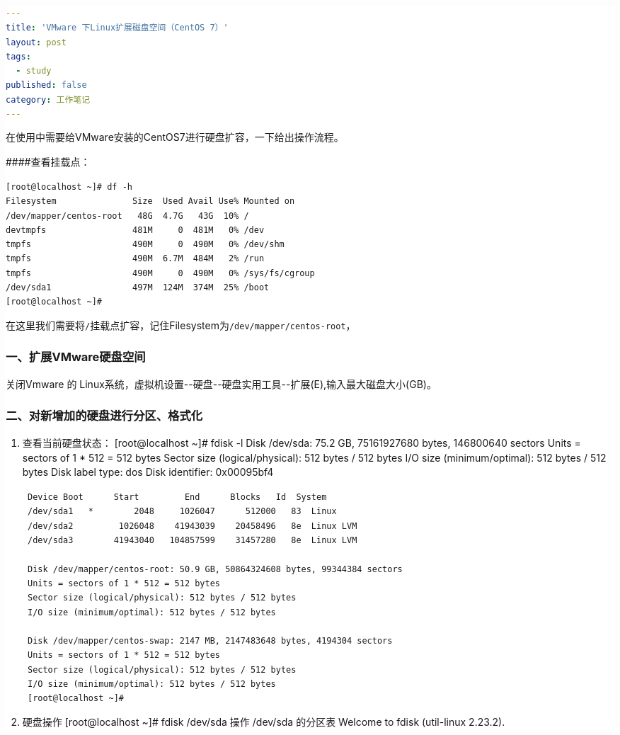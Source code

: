 ```yaml
---
title: 'VMware 下Linux扩展磁盘空间（CentOS 7）'
layout: post
tags:
  - study
published: false
category: 工作笔记
---
```

在使用中需要给VMware安装的CentOS7进行硬盘扩容，一下给出操作流程。

####查看挂载点：
```shell
[root@localhost ~]# df -h
Filesystem               Size  Used Avail Use% Mounted on
/dev/mapper/centos-root   48G  4.7G   43G  10% /
devtmpfs                 481M     0  481M   0% /dev
tmpfs                    490M     0  490M   0% /dev/shm
tmpfs                    490M  6.7M  484M   2% /run
tmpfs                    490M     0  490M   0% /sys/fs/cgroup
/dev/sda1                497M  124M  374M  25% /boot
[root@localhost ~]#
```
在这里我们需要将`/`挂载点扩容，记住Filesystem为`/dev/mapper/centos-root`，
### 一、扩展VMware硬盘空间
关闭Vmware 的 Linux系统，虚拟机设置--硬盘--硬盘实用工具--扩展(E),输入最大磁盘大小(GB)。
### 二、对新增加的硬盘进行分区、格式化
1. 查看当前硬盘状态：
		[root@localhost ~]# fdisk -l
		Disk /dev/sda: 75.2 GB, 75161927680 bytes, 146800640 sectors
		Units = sectors of 1 * 512 = 512 bytes
		Sector size (logical/physical): 512 bytes / 512 bytes
		I/O size (minimum/optimal): 512 bytes / 512 bytes
		Disk label type: dos
		Disk identifier: 0x00095bf4

		Device Boot      Start         End      Blocks   Id  System
		/dev/sda1   *        2048     1026047      512000   83  Linux
		/dev/sda2         1026048    41943039    20458496   8e  Linux LVM
		/dev/sda3        41943040   104857599    31457280   8e  Linux LVM

		Disk /dev/mapper/centos-root: 50.9 GB, 50864324608 bytes, 99344384 sectors
		Units = sectors of 1 * 512 = 512 bytes
		Sector size (logical/physical): 512 bytes / 512 bytes
		I/O size (minimum/optimal): 512 bytes / 512 bytes

		Disk /dev/mapper/centos-swap: 2147 MB, 2147483648 bytes, 4194304 sectors
		Units = sectors of 1 * 512 = 512 bytes
		Sector size (logical/physical): 512 bytes / 512 bytes
		I/O size (minimum/optimal): 512 bytes / 512 bytes
		[root@localhost ~]#
2. 硬盘操作
		[root@localhost ~]# fdisk /dev/sda 		操作 /dev/sda 的分区表
		Welcome to fdisk (util-linux 2.23.2).
